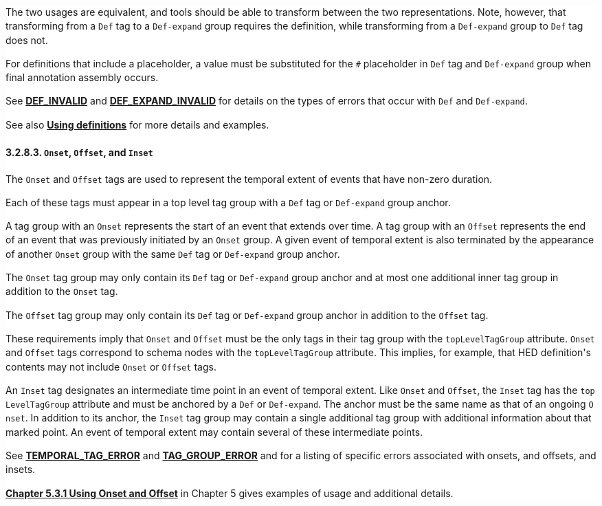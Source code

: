 The two usages are equivalent, and tools should be able to transform between the two representations.
Note, however, that transforming from a `Def` tag to a `Def-expand` group requires the definition,
while transforming from a `Def-expand` group to `Def` tag does not.

For definitions that include a placeholder, a value must be substituted for 
the `#` placeholder in `Def` tag and `Def-expand` group when final
annotation assembly occurs. 

See [**DEF_INVALID**](./Appendix_B.md#def_invalid) and
[**DEF_EXPAND_INVALID**](./Appendix_B.md#def_expand_invalid)
for details on the types of errors that occur with `Def` and `Def-expand`.

See also [**Using definitions**](./05_Advanced_annotation.md#52-using-definitions)
for more details and examples.

#### 3.2.8.3. `Onset`, `Offset`, and `Inset`

The `Onset` and `Offset` tags are used to represent the temporal extent
of events that have non-zero duration.

Each of these tags must appear in a top level tag group with a
`Def` tag or `Def-expand` group anchor.

A tag group with an `Onset` represents the start of an event that extends over time.
A tag group with an `Offset` represents the end of an event that was previously initiated by an `Onset` group.
A given event of temporal extent is also terminated by the appearance of another
`Onset` group with the same `Def` tag or `Def-expand` group anchor.

The `Onset` tag group may only contain its `Def` tag or `Def-expand` group anchor and
at most one additional inner tag group in addition to the `Onset` tag.

The `Offset` tag group may only contain its `Def` tag or `Def-expand` group anchor in
addition to the `Offset` tag.

These requirements imply that `Onset` and `Offset` must be the only tags
in their tag group with the `topLevelTagGroup` attribute.
`Onset` and `Offset` tags correspond to schema nodes with the `topLevelTagGroup` attribute.
This implies, for example, that HED definition's contents may not include 
`Onset` or `Offset` tags. 

An `Inset` tag designates an intermediate time point in an event of temporal extent. 
Like `Onset` and `Offset`, the `Inset` tag has the  `topLevelTagGroup` attribute
and must be anchored by a `Def` or `Def-expand`.
The anchor must be the same name as that of an ongoing `Onset`.
In addition to its anchor, the `Inset` tag group may contain a single additional
tag group with additional information about that marked point.
An event of temporal extent may contain several of these intermediate points.

See [**TEMPORAL_TAG_ERROR**](./Appendix_B.md#temporal_tag_error) and 
 [**TAG_GROUP_ERROR**](./Appendix_B.md#tag_group_error) and
for a listing of specific errors associated with onsets, and offsets, and insets.

[**Chapter 5.3.1 Using Onset and Offset**](./05_Advanced_annotation.md#531-using-onset-and-offset)
in Chapter 5 gives examples of usage and additional details.
